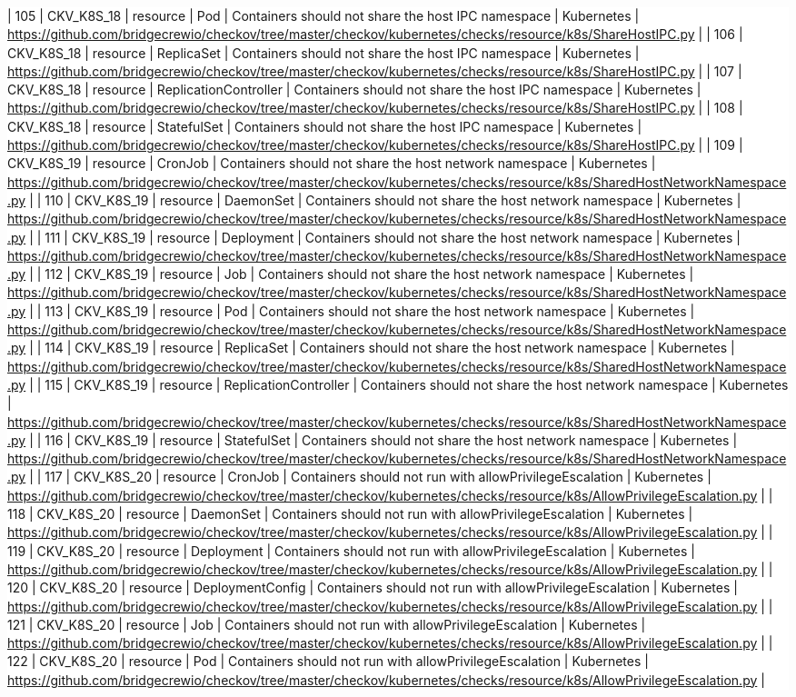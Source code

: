 | 105 | CKV_K8S_18  | resource | Pod                    | Containers should not share the host IPC namespace                                                                | Kubernetes | https://github.com/bridgecrewio/checkov/tree/master/checkov/kubernetes/checks/resource/k8s/ShareHostIPC.py                                      |
| 106 | CKV_K8S_18  | resource | ReplicaSet             | Containers should not share the host IPC namespace                                                                | Kubernetes | https://github.com/bridgecrewio/checkov/tree/master/checkov/kubernetes/checks/resource/k8s/ShareHostIPC.py                                      |
| 107 | CKV_K8S_18  | resource | ReplicationController  | Containers should not share the host IPC namespace                                                                | Kubernetes | https://github.com/bridgecrewio/checkov/tree/master/checkov/kubernetes/checks/resource/k8s/ShareHostIPC.py                                      |
| 108 | CKV_K8S_18  | resource | StatefulSet            | Containers should not share the host IPC namespace                                                                | Kubernetes | https://github.com/bridgecrewio/checkov/tree/master/checkov/kubernetes/checks/resource/k8s/ShareHostIPC.py                                      |
| 109 | CKV_K8S_19  | resource | CronJob                | Containers should not share the host network namespace                                                            | Kubernetes | https://github.com/bridgecrewio/checkov/tree/master/checkov/kubernetes/checks/resource/k8s/SharedHostNetworkNamespace.py                        |
| 110 | CKV_K8S_19  | resource | DaemonSet              | Containers should not share the host network namespace                                                            | Kubernetes | https://github.com/bridgecrewio/checkov/tree/master/checkov/kubernetes/checks/resource/k8s/SharedHostNetworkNamespace.py                        |
| 111 | CKV_K8S_19  | resource | Deployment             | Containers should not share the host network namespace                                                            | Kubernetes | https://github.com/bridgecrewio/checkov/tree/master/checkov/kubernetes/checks/resource/k8s/SharedHostNetworkNamespace.py                        |
| 112 | CKV_K8S_19  | resource | Job                    | Containers should not share the host network namespace                                                            | Kubernetes | https://github.com/bridgecrewio/checkov/tree/master/checkov/kubernetes/checks/resource/k8s/SharedHostNetworkNamespace.py                        |
| 113 | CKV_K8S_19  | resource | Pod                    | Containers should not share the host network namespace                                                            | Kubernetes | https://github.com/bridgecrewio/checkov/tree/master/checkov/kubernetes/checks/resource/k8s/SharedHostNetworkNamespace.py                        |
| 114 | CKV_K8S_19  | resource | ReplicaSet             | Containers should not share the host network namespace                                                            | Kubernetes | https://github.com/bridgecrewio/checkov/tree/master/checkov/kubernetes/checks/resource/k8s/SharedHostNetworkNamespace.py                        |
| 115 | CKV_K8S_19  | resource | ReplicationController  | Containers should not share the host network namespace                                                            | Kubernetes | https://github.com/bridgecrewio/checkov/tree/master/checkov/kubernetes/checks/resource/k8s/SharedHostNetworkNamespace.py                        |
| 116 | CKV_K8S_19  | resource | StatefulSet            | Containers should not share the host network namespace                                                            | Kubernetes | https://github.com/bridgecrewio/checkov/tree/master/checkov/kubernetes/checks/resource/k8s/SharedHostNetworkNamespace.py                        |
| 117 | CKV_K8S_20  | resource | CronJob                | Containers should not run with allowPrivilegeEscalation                                                           | Kubernetes | https://github.com/bridgecrewio/checkov/tree/master/checkov/kubernetes/checks/resource/k8s/AllowPrivilegeEscalation.py                          |
| 118 | CKV_K8S_20  | resource | DaemonSet              | Containers should not run with allowPrivilegeEscalation                                                           | Kubernetes | https://github.com/bridgecrewio/checkov/tree/master/checkov/kubernetes/checks/resource/k8s/AllowPrivilegeEscalation.py                          |
| 119 | CKV_K8S_20  | resource | Deployment             | Containers should not run with allowPrivilegeEscalation                                                           | Kubernetes | https://github.com/bridgecrewio/checkov/tree/master/checkov/kubernetes/checks/resource/k8s/AllowPrivilegeEscalation.py                          |
| 120 | CKV_K8S_20  | resource | DeploymentConfig       | Containers should not run with allowPrivilegeEscalation                                                           | Kubernetes | https://github.com/bridgecrewio/checkov/tree/master/checkov/kubernetes/checks/resource/k8s/AllowPrivilegeEscalation.py                          |
| 121 | CKV_K8S_20  | resource | Job                    | Containers should not run with allowPrivilegeEscalation                                                           | Kubernetes | https://github.com/bridgecrewio/checkov/tree/master/checkov/kubernetes/checks/resource/k8s/AllowPrivilegeEscalation.py                          |
| 122 | CKV_K8S_20  | resource | Pod                    | Containers should not run with allowPrivilegeEscalation                                                           | Kubernetes | https://github.com/bridgecrewio/checkov/tree/master/checkov/kubernetes/checks/resource/k8s/AllowPrivilegeEscalation.py                          |